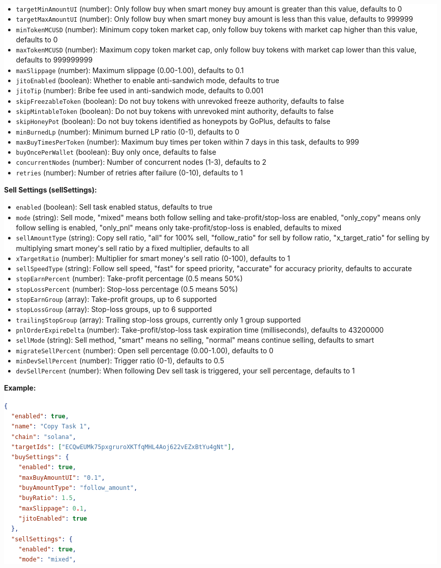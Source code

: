 - `targetMinAmountUI` (number): Only follow buy when smart money buy amount is greater than this value, defaults to 0
- `targetMaxAmountUI` (number): Only follow buy when smart money buy amount is less than this value, defaults to 999999
- `minTokenMCUSD` (number): Minimum copy token market cap, only follow buy tokens with market cap higher than this value, defaults to 0
- `maxTokenMCUSD` (number): Maximum copy token market cap, only follow buy tokens with market cap lower than this value, defaults to 999999999
- `maxSlippage` (number): Maximum slippage (0.00-1.00), defaults to 0.1
- `jitoEnabled` (boolean): Whether to enable anti-sandwich mode, defaults to true
- `jitoTip` (number): Bribe fee used in anti-sandwich mode, defaults to 0.001
- `skipFreezableToken` (boolean): Do not buy tokens with unrevoked freeze authority, defaults to false
- `skipMintableToken` (boolean): Do not buy tokens with unrevoked mint authority, defaults to false
- `skipHoneyPot` (boolean): Do not buy tokens identified as honeypots by GoPlus, defaults to false
- `minBurnedLp` (number): Minimum burned LP ratio (0-1), defaults to 0
- `maxBuyTimesPerToken` (number): Maximum buy times per token within 7 days in this task, defaults to 999
- `buyOncePerWallet` (boolean): Buy only once, defaults to false
- `concurrentNodes` (number): Number of concurrent nodes (1-3), defaults to 2
- `retries` (number): Number of retries after failure (0-10), defaults to 1

**Sell Settings (sellSettings):**
- `enabled` (boolean): Sell task enabled status, defaults to true
- `mode` (string): Sell mode, "mixed" means both follow selling and take-profit/stop-loss are enabled, "only_copy" means only follow selling is enabled, "only_pnl" means only take-profit/stop-loss is enabled, defaults to mixed
- `sellAmountType` (string): Copy sell ratio, "all" for 100% sell, "follow_ratio" for sell by follow ratio, "x_target_ratio" for selling by multiplying smart money's sell ratio by a fixed multiplier, defaults to all
- `xTargetRatio` (number): Multiplier for smart money's sell ratio (0-100), defaults to 1
- `sellSpeedType` (string): Follow sell speed, "fast" for speed priority, "accurate" for accuracy priority, defaults to accurate
- `stopEarnPercent` (number): Take-profit percentage (0.5 means 50%)
- `stopLossPercent` (number): Stop-loss percentage (0.5 means 50%)
- `stopEarnGroup` (array): Take-profit groups, up to 6 supported
- `stopLossGroup` (array): Stop-loss groups, up to 6 supported
- `trailingStopGroup` (array): Trailing stop-loss groups, currently only 1 group supported
- `pnlOrderExpireDelta` (number): Take-profit/stop-loss task expiration time (milliseconds), defaults to 43200000
- `sellMode` (string): Sell method, "smart" means no selling, "normal" means continue selling, defaults to smart
- `migrateSellPercent` (number): Open sell percentage (0.00-1.00), defaults to 0
- `minDevSellPercent` (number): Trigger ratio (0-1), defaults to 0.5
- `devSellPercent` (number): When following Dev sell task is triggered, your sell percentage, defaults to 1

**Example:**
```json
{
  "enabled": true,
  "name": "Copy Task 1",
  "chain": "solana",
  "targetIds": ["ECQwEUMk75pxgruroXKTfqMHL4Aoj622vEZxBtYu4gNt"],
  "buySettings": {
    "enabled": true,
    "maxBuyAmountUI": "0.1",
    "buyAmountType": "follow_amount",
    "buyRatio": 1.5,
    "maxSlippage": 0.1,
    "jitoEnabled": true
  },
  "sellSettings": {
    "enabled": true,
    "mode": "mixed",
```